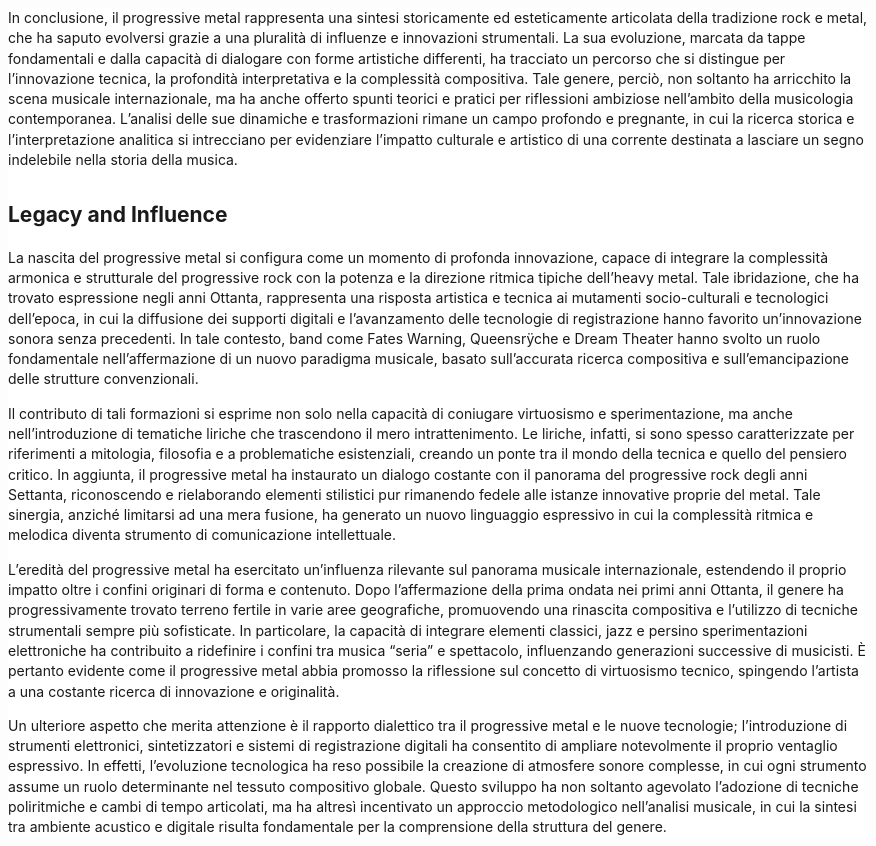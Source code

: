 In conclusione, il progressive metal rappresenta una sintesi storicamente ed esteticamente
articolata della tradizione rock e metal, che ha saputo evolversi grazie a una pluralità di
influenze e innovazioni strumentali. La sua evoluzione, marcata da tappe fondamentali e dalla
capacità di dialogare con forme artistiche differenti, ha tracciato un percorso che si distingue per
l’innovazione tecnica, la profondità interpretativa e la complessità compositiva. Tale genere,
perciò, non soltanto ha arricchito la scena musicale internazionale, ma ha anche offerto spunti
teorici e pratici per riflessioni ambiziose nell’ambito della musicologia contemporanea. L’analisi
delle sue dinamiche e trasformazioni rimane un campo profondo e pregnante, in cui la ricerca storica
e l’interpretazione analitica si intrecciano per evidenziare l’impatto culturale e artistico di una
corrente destinata a lasciare un segno indelebile nella storia della musica.

## Legacy and Influence

La nascita del progressive metal si configura come un momento di profonda innovazione, capace di
integrare la complessità armonica e strutturale del progressive rock con la potenza e la direzione
ritmica tipiche dell’heavy metal. Tale ibridazione, che ha trovato espressione negli anni Ottanta,
rappresenta una risposta artistica e tecnica ai mutamenti socio-culturali e tecnologici dell’epoca,
in cui la diffusione dei supporti digitali e l’avanzamento delle tecnologie di registrazione hanno
favorito un’innovazione sonora senza precedenti. In tale contesto, band come Fates Warning,
Queensrÿche e Dream Theater hanno svolto un ruolo fondamentale nell’affermazione di un nuovo
paradigma musicale, basato sull’accurata ricerca compositiva e sull’emancipazione delle strutture
convenzionali.

Il contributo di tali formazioni si esprime non solo nella capacità di coniugare virtuosismo e
sperimentazione, ma anche nell’introduzione di tematiche liriche che trascendono il mero
intrattenimento. Le liriche, infatti, si sono spesso caratterizzate per riferimenti a mitologia,
filosofia e a problematiche esistenziali, creando un ponte tra il mondo della tecnica e quello del
pensiero critico. In aggiunta, il progressive metal ha instaurato un dialogo costante con il
panorama del progressive rock degli anni Settanta, riconoscendo e rielaborando elementi stilistici
pur rimanendo fedele alle istanze innovative proprie del metal. Tale sinergia, anziché limitarsi ad
una mera fusione, ha generato un nuovo linguaggio espressivo in cui la complessità ritmica e
melodica diventa strumento di comunicazione intellettuale.

L’eredità del progressive metal ha esercitato un’influenza rilevante sul panorama musicale
internazionale, estendendo il proprio impatto oltre i confini originari di forma e contenuto. Dopo
l’affermazione della prima ondata nei primi anni Ottanta, il genere ha progressivamente trovato
terreno fertile in varie aree geografiche, promuovendo una rinascita compositiva e l’utilizzo di
tecniche strumentali sempre più sofisticate. In particolare, la capacità di integrare elementi
classici, jazz e persino sperimentazioni elettroniche ha contribuito a ridefinire i confini tra
musica “seria” e spettacolo, influenzando generazioni successive di musicisti. È pertanto evidente
come il progressive metal abbia promosso la riflessione sul concetto di virtuosismo tecnico,
spingendo l’artista a una costante ricerca di innovazione e originalità.

Un ulteriore aspetto che merita attenzione è il rapporto dialettico tra il progressive metal e le
nuove tecnologie; l’introduzione di strumenti elettronici, sintetizzatori e sistemi di registrazione
digitali ha consentito di ampliare notevolmente il proprio ventaglio espressivo. In effetti,
l’evoluzione tecnologica ha reso possibile la creazione di atmosfere sonore complesse, in cui ogni
strumento assume un ruolo determinante nel tessuto compositivo globale. Questo sviluppo ha non
soltanto agevolato l’adozione di tecniche poliritmiche e cambi di tempo articolati, ma ha altresì
incentivato un approccio metodologico nell’analisi musicale, in cui la sintesi tra ambiente acustico
e digitale risulta fondamentale per la comprensione della struttura del genere.
